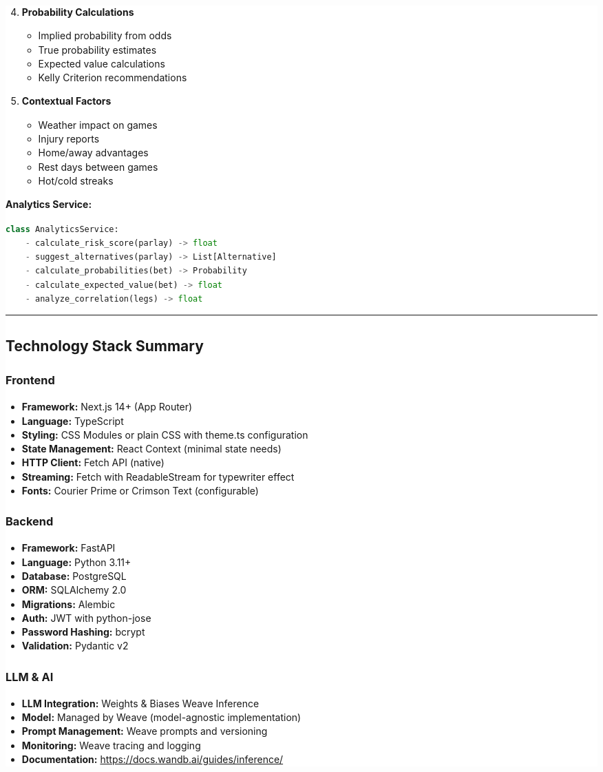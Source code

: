 4. **Probability Calculations**
   - Implied probability from odds
   - True probability estimates
   - Expected value calculations
   - Kelly Criterion recommendations

5. **Contextual Factors**
   - Weather impact on games
   - Injury reports
   - Home/away advantages
   - Rest days between games
   - Hot/cold streaks

**Analytics Service:**
```python
class AnalyticsService:
    - calculate_risk_score(parlay) -> float
    - suggest_alternatives(parlay) -> List[Alternative]
    - calculate_probabilities(bet) -> Probability
    - calculate_expected_value(bet) -> float
    - analyze_correlation(legs) -> float
```

---

## Technology Stack Summary

### Frontend
- **Framework:** Next.js 14+ (App Router)
- **Language:** TypeScript
- **Styling:** CSS Modules or plain CSS with theme.ts configuration
- **State Management:** React Context (minimal state needs)
- **HTTP Client:** Fetch API (native)
- **Streaming:** Fetch with ReadableStream for typewriter effect
- **Fonts:** Courier Prime or Crimson Text (configurable)

### Backend
- **Framework:** FastAPI
- **Language:** Python 3.11+
- **Database:** PostgreSQL
- **ORM:** SQLAlchemy 2.0
- **Migrations:** Alembic
- **Auth:** JWT with python-jose
- **Password Hashing:** bcrypt
- **Validation:** Pydantic v2

### LLM & AI
- **LLM Integration:** Weights & Biases Weave Inference
- **Model:** Managed by Weave (model-agnostic implementation)
- **Prompt Management:** Weave prompts and versioning
- **Monitoring:** Weave tracing and logging
- **Documentation:** https://docs.wandb.ai/guides/inference/
